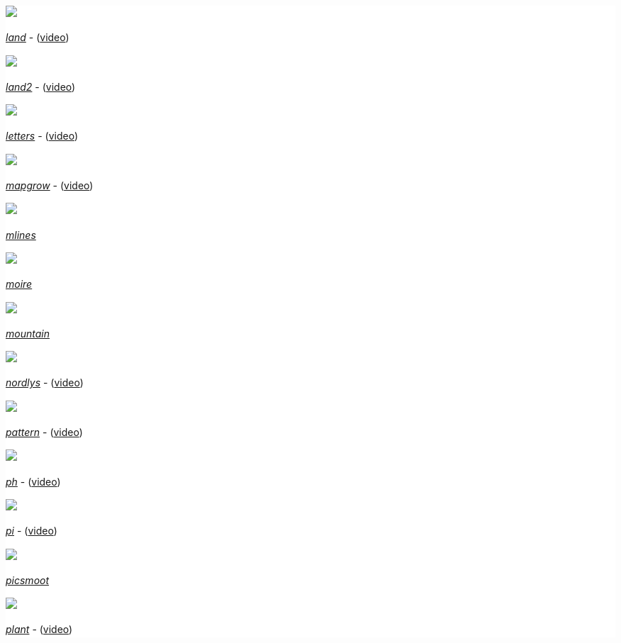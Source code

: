 [![](lace.png)](https://jan-vibe-archive-videos.s3.eu-west-1.amazonaws.com/BAS10/lace.mp4)

[*land*](../../programs/BAS10/land,fd1) - ([video](https://jan-vibe-archive-videos.s3.eu-west-1.amazonaws.com/BAS10/land.mp4))

[![](land.png)](https://jan-vibe-archive-videos.s3.eu-west-1.amazonaws.com/BAS10/land.mp4)

[*land2*](../../programs/BAS10/land2,fd1) - ([video](https://jan-vibe-archive-videos.s3.eu-west-1.amazonaws.com/BAS10/land2.mp4))

[![](land2.png)](https://jan-vibe-archive-videos.s3.eu-west-1.amazonaws.com/BAS10/land2.mp4)

[*letters*](../../programs/BAS10/letters,fd1) - ([video](https://jan-vibe-archive-videos.s3.eu-west-1.amazonaws.com/BAS10/letters.mp4))

[![](letters.png)](https://jan-vibe-archive-videos.s3.eu-west-1.amazonaws.com/BAS10/letters.mp4)

[*mapgrow*](../../programs/BAS10/mapgrow,fd1) - ([video](https://jan-vibe-archive-videos.s3.eu-west-1.amazonaws.com/BAS10/mapgrow.mp4))

[![](mapgrow.png)](https://jan-vibe-archive-videos.s3.eu-west-1.amazonaws.com/BAS10/mapgrow.mp4)

[*mlines*](../../programs/BAS10/mlines,fd1)

![](mlines.png)

[*moire*](../../programs/BAS10/moire,fd1)

![](moire.png)

[*mountain*](../../programs/BAS10/mountain,fd1)

![](mountain.png)

[*nordlys*](../../programs/BAS10/nordlys,fd1) - ([video](https://jan-vibe-archive-videos.s3.eu-west-1.amazonaws.com/BAS10/nordlys.mp4))

[![](nordlys.png)](https://jan-vibe-archive-videos.s3.eu-west-1.amazonaws.com/BAS10/nordlys.mp4)

[*pattern*](../../programs/BAS10/pattern,fd1) - ([video](https://jan-vibe-archive-videos.s3.eu-west-1.amazonaws.com/BAS10/pattern.mp4))

[![](pattern.png)](https://jan-vibe-archive-videos.s3.eu-west-1.amazonaws.com/BAS10/pattern.mp4)

[*ph*](../../programs/BAS10/ph,fd1) - ([video](https://jan-vibe-archive-videos.s3.eu-west-1.amazonaws.com/BAS10/ph.mp4))

[![](ph.png)](https://jan-vibe-archive-videos.s3.eu-west-1.amazonaws.com/BAS10/ph.mp4)

[*pi*](../../programs/BAS10/pi,fd1) - ([video](https://jan-vibe-archive-videos.s3.eu-west-1.amazonaws.com/BAS10/pi.mp4))

[![](pi.png)](https://jan-vibe-archive-videos.s3.eu-west-1.amazonaws.com/BAS10/pi.mp4)

[*picsmoot*](../../programs/BAS10/picsmoot,fd1)

![](picsmoot.png)

[*plant*](../../programs/BAS10/plant,fd1) - ([video](https://jan-vibe-archive-videos.s3.eu-west-1.amazonaws.com/BAS10/plant.mp4))

